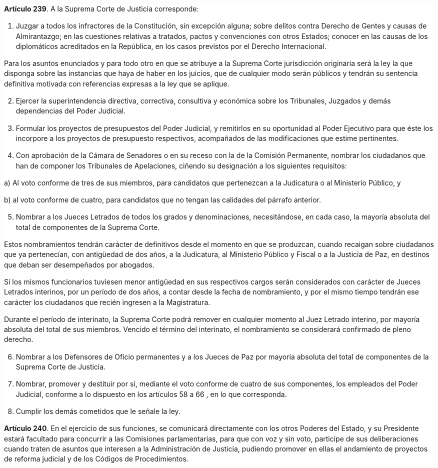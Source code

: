 __Artículo 239__. A la Suprema Corte de Justicia corresponde:

1) Juzgar a todos los infractores de la Constitución, sin excepción alguna; sobre delitos contra Derecho de Gentes y causas de Almirantazgo; en las cuestiones relativas a tratados, pactos y convenciones con otros Estados; conocer en las causas de los diplomáticos acreditados en la República, en los casos previstos por el Derecho Internacional.

Para los asuntos enunciados y para todo otro en que se atribuye a la Suprema Corte jurisdicción originaria será la ley la que disponga sobre las instancias que haya de haber en los juicios, que de cualquier modo serán públicos y tendrán su sentencia definitiva motivada con referencias expresas a la ley que se aplique.

2) Ejercer la superintendencia directiva, correctiva, consultiva y económica sobre los Tribunales, Juzgados y demás dependencias del Poder Judicial.

3) Formular los proyectos de presupuestos del Poder Judicial, y remitirlos en su oportunidad al Poder Ejecutivo para que éste los incorpore a los proyectos de presupuesto respectivos, acompañados de las modificaciones que estime pertinentes.

4) Con aprobación de la Cámara de Senadores o en su receso con la de la Comisión Permanente, nombrar los ciudadanos que han de componer los Tribunales de Apelaciones, ciñendo su designación a los siguientes requisitos:

a) Al voto conforme de tres de sus miembros, para candidatos que pertenezcan a la Judicatura o al Ministerio Público, y

b) al voto conforme de cuatro, para candidatos que no tengan las calidades del párrafo anterior.

5) Nombrar a los Jueces Letrados de todos los grados y denominaciones, necesitándose, en cada caso, la mayoría absoluta del total de componentes de la Suprema Corte.

Estos nombramientos tendrán carácter de definitivos desde el momento en que se produzcan, cuando recaigan sobre ciudadanos que ya pertenecían, con antigüedad de dos años, a la Judicatura, al Ministerio Público y Fiscal o a la Justicia de Paz, en destinos que deban ser desempeñados por abogados.

Si los mismos funcionarios tuviesen menor antigüedad en sus respectivos cargos serán considerados con carácter de Jueces Letrados interinos, por un período de dos años, a contar desde la fecha de nombramiento, y por el mismo tiempo tendrán ese carácter los ciudadanos que recién ingresen a la Magistratura.

Durante el período de interinato, la Suprema Corte podrá remover en cualquier momento al Juez Letrado interino, por mayoría absoluta del total de sus miembros. Vencido el término del interinato, el nombramiento se considerará confirmado de pleno derecho.

6) Nombrar a los Defensores de Oficio permanentes y a los Jueces de Paz por mayoría absoluta del total de componentes de la Suprema Corte de Justicia.

7) Nombrar, promover y destituir por sí, mediante el voto conforme de cuatro de sus componentes, los empleados del Poder Judicial, conforme a lo dispuesto en los artículos 58 a 66 , en lo que corresponda.

8) Cumplir los demás cometidos que le señale la ley.

__Artículo 240__. En el ejercicio de sus funciones, se comunicará directamente con los otros Poderes del Estado, y su Presidente estará facultado para concurrir a las Comisiones parlamentarias, para que con voz y sin voto, participe de sus deliberaciones cuando traten de asuntos que interesen a la Administración de Justicia, pudiendo promover en ellas el andamiento de proyectos de reforma judicial y de los Códigos de Procedimientos.
